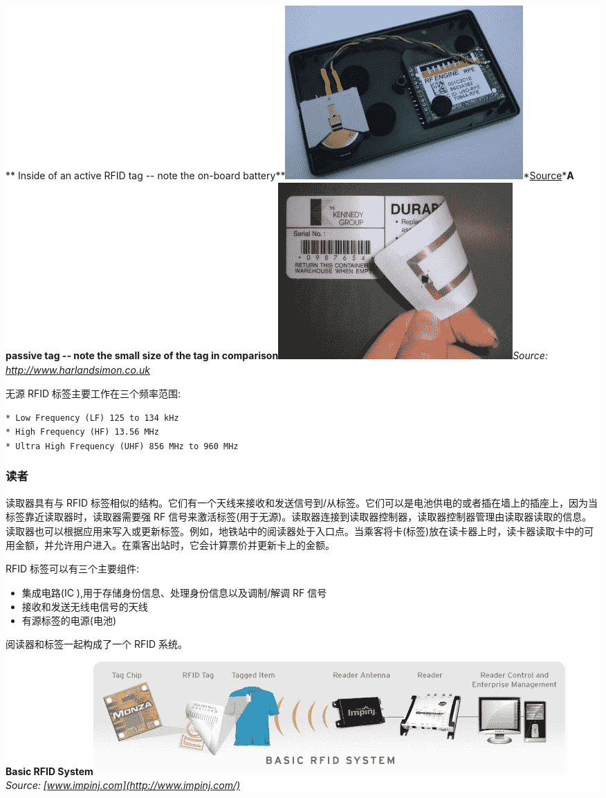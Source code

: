 ** Inside of an active RFID tag -- note the on-board battery**[![alt text](img/9395522ab2b9abfca98e026075fe960b.png)](https://cdn.sparkfun.com/assets/learn_tutorials/5/3/4/tag_nocover_344x251.jpg)*[Source](http://www.ns-tech.co.uk/blog/2010/02/active-rfid-tracking-system/)***A passive tag -- note the small size of the tag in comparison**[![alt text](img/546f6fb0b4ce0db1c93e00fc1a577c3f.png)](https://cdn.sparkfun.com/assets/learn_tutorials/5/3/4/RFID-Passive-Tag.jpg)*Source: http://www.harlandsimon.co.uk*

无源 RFID 标签主要工作在三个频率范围:

```
* Low Frequency (LF) 125 to 134 kHz
* High Frequency (HF) 13.56 MHz
* Ultra High Frequency (UHF) 856 MHz to 960 MHz 
```

### 读者

读取器具有与 RFID 标签相似的结构。它们有一个天线来接收和发送信号到/从标签。它们可以是电池供电的或者插在墙上的插座上，因为当标签靠近读取器时，读取器需要强 RF 信号来激活标签(用于无源)。读取器连接到读取器控制器，读取器控制器管理由读取器读取的信息。读取器也可以根据应用来写入或更新标签。例如，地铁站中的阅读器处于入口点。当乘客将卡(标签)放在读卡器上时，读卡器读取卡中的可用金额，并允许用户进入。在乘客出站时，它会计算票价并更新卡上的金额。

RFID 标签可以有三个主要组件:

*   集成电路(IC ),用于存储身份信息、处理身份信息以及调制/解调 RF 信号
*   接收和发送无线电信号的天线
*   有源标签的电源(电池)

阅读器和标签一起构成了一个 RFID 系统。

**Basic RFID System**[![alt text](img/e88b9960ad4e81ddb58060cdff9b5cb5.png)](https://cdn.sparkfun.com/assets/learn_tutorials/5/3/4/basic-rfid-system.png)*Source: [www.impinj.com](http://www.impinj.com/)*
